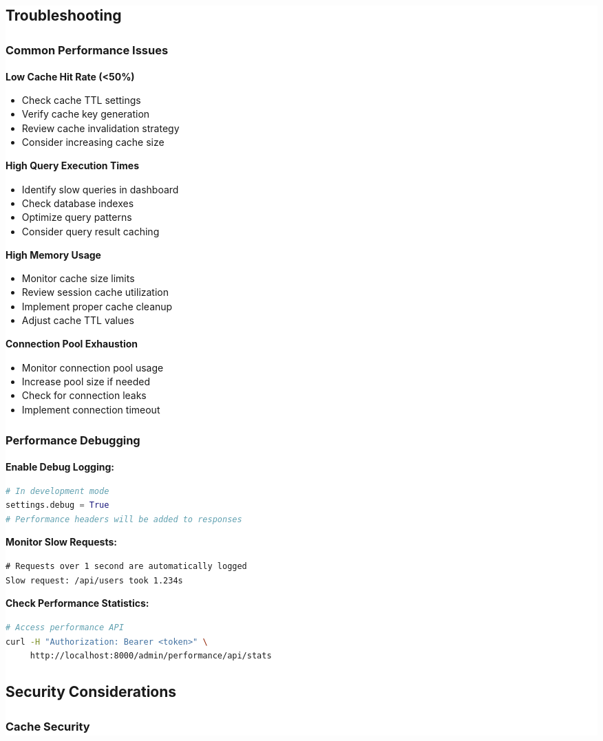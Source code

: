 ## Troubleshooting

### Common Performance Issues

**Low Cache Hit Rate (<50%)**
- Check cache TTL settings
- Verify cache key generation
- Review cache invalidation strategy
- Consider increasing cache size

**High Query Execution Times**
- Identify slow queries in dashboard
- Check database indexes
- Optimize query patterns
- Consider query result caching

**High Memory Usage**
- Monitor cache size limits
- Review session cache utilization
- Implement proper cache cleanup
- Adjust cache TTL values

**Connection Pool Exhaustion**
- Monitor connection pool usage
- Increase pool size if needed
- Check for connection leaks
- Implement connection timeout

### Performance Debugging

**Enable Debug Logging:**
```python
# In development mode
settings.debug = True
# Performance headers will be added to responses
```

**Monitor Slow Requests:**
```
# Requests over 1 second are automatically logged
Slow request: /api/users took 1.234s
```

**Check Performance Statistics:**
```bash
# Access performance API
curl -H "Authorization: Bearer <token>" \
     http://localhost:8000/admin/performance/api/stats
```

## Security Considerations

### Cache Security
